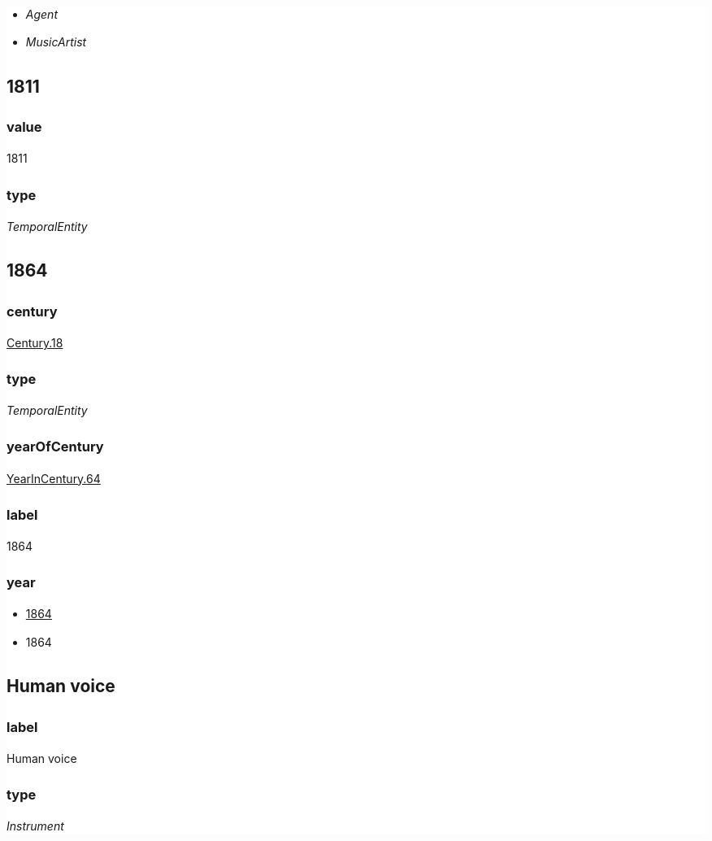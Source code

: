  - *Agent*

 - *MusicArtist*

## 1811

### value


1811

### type


*TemporalEntity*

## 1864

### century


[Century.18](#Century.18)

### type


*TemporalEntity*

### yearOfCentury


[YearInCentury.64](#YearInCentury.64)

### label


1864

### year

 - [1864](#1864)

 - 1864

## Human voice

### label


Human voice

### type


*Instrument*
